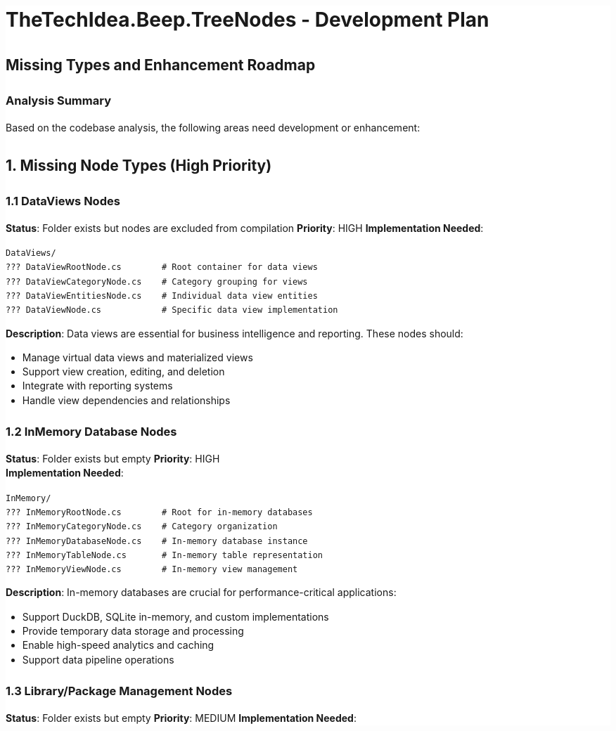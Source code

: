 # TheTechIdea.Beep.TreeNodes - Development Plan

## Missing Types and Enhancement Roadmap

### Analysis Summary

Based on the codebase analysis, the following areas need development or enhancement:

## 1. Missing Node Types (High Priority)

### 1.1 DataViews Nodes
**Status**: Folder exists but nodes are excluded from compilation
**Priority**: HIGH
**Implementation Needed**:

```
DataViews/
??? DataViewRootNode.cs        # Root container for data views
??? DataViewCategoryNode.cs    # Category grouping for views  
??? DataViewEntitiesNode.cs    # Individual data view entities
??? DataViewNode.cs            # Specific data view implementation
```

**Description**: Data views are essential for business intelligence and reporting. These nodes should:
- Manage virtual data views and materialized views
- Support view creation, editing, and deletion
- Integrate with reporting systems
- Handle view dependencies and relationships

### 1.2 InMemory Database Nodes
**Status**: Folder exists but empty
**Priority**: HIGH  
**Implementation Needed**:

```
InMemory/
??? InMemoryRootNode.cs        # Root for in-memory databases
??? InMemoryCategoryNode.cs    # Category organization
??? InMemoryDatabaseNode.cs    # In-memory database instance
??? InMemoryTableNode.cs       # In-memory table representation
??? InMemoryViewNode.cs        # In-memory view management
```

**Description**: In-memory databases are crucial for performance-critical applications:
- Support DuckDB, SQLite in-memory, and custom implementations
- Provide temporary data storage and processing
- Enable high-speed analytics and caching
- Support data pipeline operations

### 1.3 Library/Package Management Nodes
**Status**: Folder exists but empty
**Priority**: MEDIUM
**Implementation Needed**:
